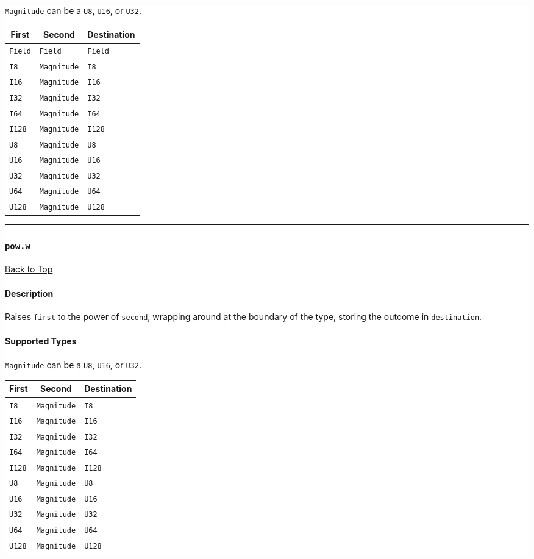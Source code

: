 `Magnitude` can be a `U8`, `U16`, or `U32`.

| First   | Second      | Destination |
|---------|-------------|-------------|
| `Field` | `Field`     | `Field`     |
| `I8`    | `Magnitude` | `I8`        |
| `I16`   | `Magnitude` | `I16`       |
| `I32`   | `Magnitude` | `I32`       |
| `I64`   | `Magnitude` | `I64`       |
| `I128`  | `Magnitude` | `I128`      |
| `U8`    | `Magnitude` | `U8`        |
| `U16`   | `Magnitude` | `U16`       |
| `U32`   | `Magnitude` | `U32`       |
| `U64`   | `Magnitude` | `U64`       |
| `U128`  | `Magnitude` | `U128`      |

***

### `pow.w`

[Back to Top](#table-of-standard-opcodes)

#### Description

Raises `first` to the power of `second`, wrapping around at the boundary of the type, storing the outcome in `destination`.

#### Supported Types

`Magnitude` can be a `U8`, `U16`, or `U32`.

| First  | Second      | Destination |
|--------|-------------|-------------|
| `I8`   | `Magnitude` | `I8`        |
| `I16`  | `Magnitude` | `I16`       |
| `I32`  | `Magnitude` | `I32`       |
| `I64`  | `Magnitude` | `I64`       |
| `I128` | `Magnitude` | `I128`      |
| `U8`   | `Magnitude` | `U8`        |
| `U16`  | `Magnitude` | `U16`       |
| `U32`  | `Magnitude` | `U32`       |
| `U64`  | `Magnitude` | `U64`       |
| `U128` | `Magnitude` | `U128`      |
